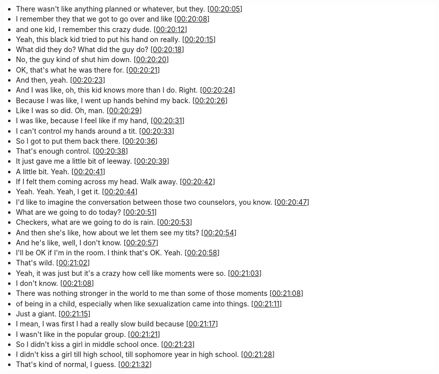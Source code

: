*  There wasn't like anything planned or whatever, but they. [[00:20:05](https://www.youtube.com/watch?v=41DHmRZy28E&t=1205.52s)]
*  I remember they that we got to go over and like [[00:20:08](https://www.youtube.com/watch?v=41DHmRZy28E&t=1208.8s)]
*  and one kid, I remember this crazy dude. [[00:20:12](https://www.youtube.com/watch?v=41DHmRZy28E&t=1212.32s)]
*  Yeah, this black kid tried to put his hand on really. [[00:20:15](https://www.youtube.com/watch?v=41DHmRZy28E&t=1215.28s)]
*  What did they do? What did the guy do? [[00:20:18](https://www.youtube.com/watch?v=41DHmRZy28E&t=1218.8799999999999s)]
*  No, the guy kind of shut him down. [[00:20:20](https://www.youtube.com/watch?v=41DHmRZy28E&t=1220.48s)]
*  OK, that's what he was there for. [[00:20:21](https://www.youtube.com/watch?v=41DHmRZy28E&t=1221.96s)]
*  And then, yeah. [[00:20:23](https://www.youtube.com/watch?v=41DHmRZy28E&t=1223.24s)]
*  And I was like, oh, this kid knows more than I do. Right. [[00:20:24](https://www.youtube.com/watch?v=41DHmRZy28E&t=1224.08s)]
*  Because I was like, I went up hands behind my back. [[00:20:26](https://www.youtube.com/watch?v=41DHmRZy28E&t=1226.44s)]
*  Like I was so did. Oh, man. [[00:20:29](https://www.youtube.com/watch?v=41DHmRZy28E&t=1229.2s)]
*  I was like, because I feel like if my hand, [[00:20:31](https://www.youtube.com/watch?v=41DHmRZy28E&t=1231.28s)]
*  I can't control my hands around a tit. [[00:20:33](https://www.youtube.com/watch?v=41DHmRZy28E&t=1233.76s)]
*  So I got to put them back there. [[00:20:36](https://www.youtube.com/watch?v=41DHmRZy28E&t=1236.44s)]
*  That's enough control. [[00:20:38](https://www.youtube.com/watch?v=41DHmRZy28E&t=1238.56s)]
*  It just gave me a little bit of leeway. [[00:20:39](https://www.youtube.com/watch?v=41DHmRZy28E&t=1239.8799999999999s)]
*  A little bit. Yeah. [[00:20:41](https://www.youtube.com/watch?v=41DHmRZy28E&t=1241.68s)]
*  If I felt them coming across my head. Walk away. [[00:20:42](https://www.youtube.com/watch?v=41DHmRZy28E&t=1242.48s)]
*  Yeah. Yeah. Yeah, I get it. [[00:20:44](https://www.youtube.com/watch?v=41DHmRZy28E&t=1244.84s)]
*  I'd like to imagine the conversation between those two counselors, you know. [[00:20:47](https://www.youtube.com/watch?v=41DHmRZy28E&t=1247.16s)]
*  What are we going to do today? [[00:20:51](https://www.youtube.com/watch?v=41DHmRZy28E&t=1251.92s)]
*  Checkers, what are we going to do is rain. [[00:20:53](https://www.youtube.com/watch?v=41DHmRZy28E&t=1253.16s)]
*  And then she's like, how about we let them see my tits? [[00:20:54](https://www.youtube.com/watch?v=41DHmRZy28E&t=1254.76s)]
*  And he's like, well, I don't know. [[00:20:57](https://www.youtube.com/watch?v=41DHmRZy28E&t=1257.28s)]
*  I'll be OK if I'm in the room. I think that's OK. Yeah. [[00:20:58](https://www.youtube.com/watch?v=41DHmRZy28E&t=1258.6s)]
*  That's wild. [[00:21:02](https://www.youtube.com/watch?v=41DHmRZy28E&t=1262.0s)]
*  Yeah, it was just but it's a crazy how cell like moments were so. [[00:21:03](https://www.youtube.com/watch?v=41DHmRZy28E&t=1263.32s)]
*  I don't know. [[00:21:08](https://www.youtube.com/watch?v=41DHmRZy28E&t=1268.2s)]
*  There was nothing stronger in the world to me than some of those moments [[00:21:08](https://www.youtube.com/watch?v=41DHmRZy28E&t=1268.84s)]
*  of being in a child, especially when like sexualization came into things. [[00:21:11](https://www.youtube.com/watch?v=41DHmRZy28E&t=1271.96s)]
*  Just a giant. [[00:21:15](https://www.youtube.com/watch?v=41DHmRZy28E&t=1275.76s)]
*  I mean, I was first I had a really slow build because [[00:21:17](https://www.youtube.com/watch?v=41DHmRZy28E&t=1277.24s)]
*  I wasn't like in the popular group. [[00:21:21](https://www.youtube.com/watch?v=41DHmRZy28E&t=1281.08s)]
*  So I didn't kiss a girl in middle school once. [[00:21:23](https://www.youtube.com/watch?v=41DHmRZy28E&t=1283.76s)]
*  I didn't kiss a girl till high school, till sophomore year in high school. [[00:21:28](https://www.youtube.com/watch?v=41DHmRZy28E&t=1288.0s)]
*  That's kind of normal, I guess. [[00:21:32](https://www.youtube.com/watch?v=41DHmRZy28E&t=1292.8799999999999s)]